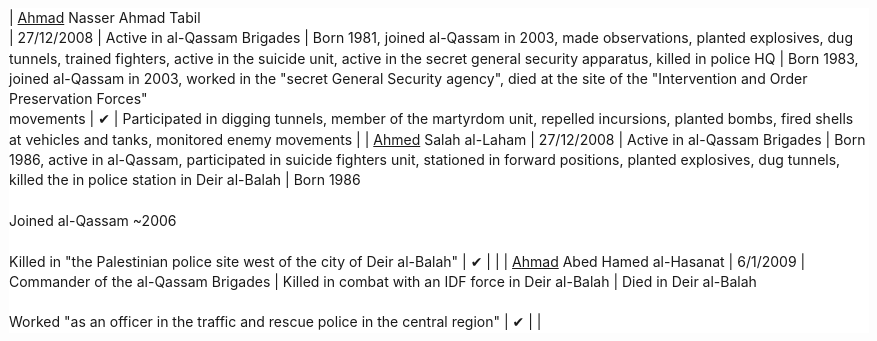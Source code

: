 | [Ahmad](https://alqassam.ps/arabic/%D8%B4%D9%87%D8%AF%D8%A7%D8%A1-%D8%A7%D9%84%D9%82%D8%B3%D8%A7%D9%85/1026/%D8%A3%D8%AD%D9%85%D8%AF-%D9%86%D8%A7%D8%B5%D8%B1-%D8%B7%D8%A8%D9%8A%D9%84) Nasser Ahmad Tabil<br>                                                                                         | 27/12/2008                                       | Active in al-Qassam Brigades                                         | Born 1981, joined al-Qassam in 2003, made observations, planted explosives, dug tunnels, trained fighters, active in the suicide unit, active in the secret general security apparatus, killed in police HQ | Born 1983, joined al-Qassam in 2003, worked in the "secret General Security agency", died at the site of the "Intervention and Order Preservation Forces"  <br>movements                                                                                                            | ✔                                                                                            | Participated in digging tunnels, member of the martyrdom unit, repelled incursions, planted bombs, fired shells at vehicles and tanks, monitored enemy movements                                                                                                                                                                                                                                                                                                                                                                                                                                                                                                                                                |
| [Ahmed](https://alqassam.ps/arabic/%D8%B4%D9%87%D8%AF%D8%A7%D8%A1-%D8%A7%D9%84%D9%82%D8%B3%D8%A7%D9%85/1002/%D8%A3%D8%AD%D9%85%D8%AF-%D8%B5%D9%84%D8%A7%D8%AD-%D8%A7%D9%84%D9%84%D8%AD%D8%A7%D9%85) Salah al-Laham                                                                                     | 27/12/2008                                       | Active in al-Qassam Brigades                                         | Born 1986, active in al-Qassam, participated in suicide fighters unit, stationed in forward positions, planted explosives, dug tunnels, killed the in police station in Deir al-Balah                       | Born 1986<br><br>Joined al-Qassam ~2006<br><br>Killed in "the Palestinian police site west of the city of Deir al-Balah"                                                                                                                                                            | ✔                                                                                            |                                                                                                                                                                                                                                                                                                                                                                                                                                                                                                                                                                                                                                                                                                                 |
| [Ahmad](https://alqassam.ps/arabic/%D8%B4%D9%87%D8%AF%D8%A7%D8%A1-%D8%A7%D9%84%D9%82%D8%B3%D8%A7%D9%85/1175/%D8%A3%D8%AD%D9%85%D8%AF-%D8%B9%D8%A7%D8%A8%D8%AF-%D8%A7%D9%84%D8%AD%D8%B3%D9%86%D8%A7%D8%AA) Abed Hamed al-Hasanat                                                                        | 6/1/2009                                         | Commander of the al-Qassam Brigades                                  | Killed in combat with an IDF force in Deir al-Balah                                                                                                                                                         | Died in Deir al-Balah <br><br>Worked "as an officer in the traffic and rescue police in the central region"                                                                                                                                                                         | ✔                                                                                            |                                                                                                                                                                                                                                                                                                                                                                                                                                                                                                                                                                                                                                                                                                                 |